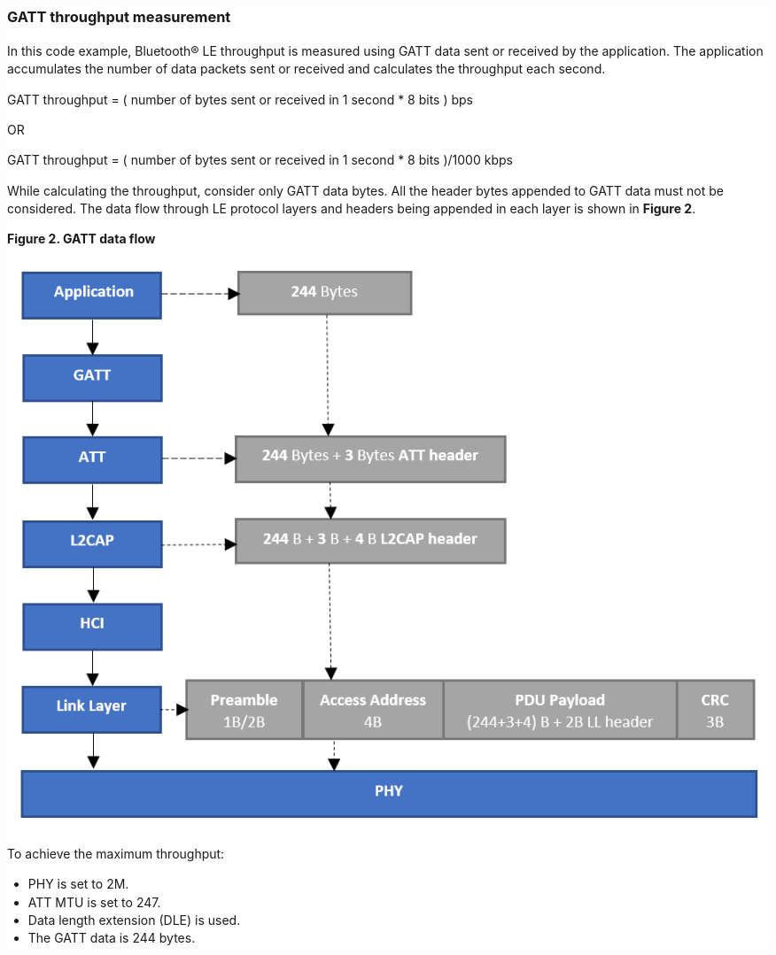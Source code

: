 ### GATT throughput measurement

In this code example, Bluetooth&reg; LE throughput is measured using GATT data sent or received by the application. The application accumulates the number of data packets sent or received and calculates the throughput each second.

GATT throughput = ( number of bytes sent or received in 1 second * 8 bits ) bps

OR

GATT throughput = ( number of bytes sent or received in 1 second * 8 bits )/1000 kbps

While calculating the throughput, consider only GATT data bytes. All the header bytes appended to GATT data must not be considered. The data flow through LE protocol layers and headers being appended in each layer is shown in **Figure 2**.

**Figure 2. GATT data flow**

![](images/gatt-data-flow.png)

To achieve the maximum throughput:
- PHY is set to 2M.
- ATT MTU is set to 247.
- Data length extension (DLE) is used.
- The GATT data is 244 bytes.
